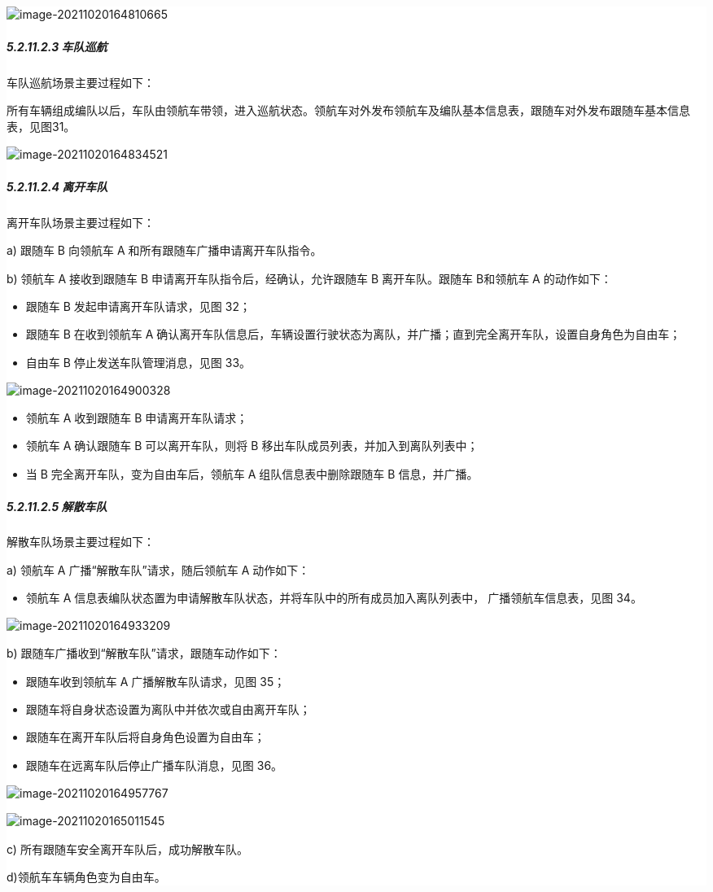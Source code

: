 ![image-20211020164810665](https://gitee.com/er-huomeng/l-img/raw/master/image-20211020164810665.png)

##### 5.2.11.2.3 车队巡航

车队巡航场景主要过程如下： 

所有车辆组成编队以后，车队由领航车带领，进入巡航状态。领航车对外发布领航车及编队基本信息表，跟随车对外发布跟随车基本信息表，见图31。

![image-20211020164834521](https://gitee.com/er-huomeng/l-img/raw/master/image-20211020164834521.png)

##### 5.2.11.2.4 离开车队 

离开车队场景主要过程如下： 

a) 跟随车 B 向领航车 A 和所有跟随车广播申请离开车队指令。 

b) 领航车 A 接收到跟随车 B 申请离开车队指令后，经确认，允许跟随车 B 离开车队。跟随车 B和领航车 A 的动作如下： 

- 跟随车 B 发起申请离开车队请求，见图 32； 

- 跟随车 B 在收到领航车 A 确认离开车队信息后，车辆设置行驶状态为离队，并广播；直到完全离开车队，设置自身角色为自由车； 

- 自由车 B 停止发送车队管理消息，见图 33。

![image-20211020164900328](https://gitee.com/er-huomeng/l-img/raw/master/image-20211020164900328.png)

- 领航车 A 收到跟随车 B 申请离开车队请求； 

- 领航车 A 确认跟随车 B 可以离开车队，则将 B 移出车队成员列表，并加入到离队列表中； 

- 当 B 完全离开车队，变为自由车后，领航车 A 组队信息表中删除跟随车 B 信息，并广播。 

##### 5.2.11.2.5 解散车队 

解散车队场景主要过程如下： 

a) 领航车 A 广播“解散车队”请求，随后领航车 A 动作如下： 

- 领航车 A 信息表编队状态置为申请解散车队状态，并将车队中的所有成员加入离队列表中， 广播领航车信息表，见图 34。

![image-20211020164933209](https://gitee.com/er-huomeng/l-img/raw/master/image-20211020164933209.png)

b) 跟随车广播收到“解散车队”请求，跟随车动作如下： 

- 跟随车收到领航车 A 广播解散车队请求，见图 35； 

- 跟随车将自身状态设置为离队中并依次或自由离开车队； 

- 跟随车在离开车队后将自身角色设置为自由车； 

- 跟随车在远离车队后停止广播车队消息，见图 36。

![image-20211020164957767](https://gitee.com/er-huomeng/l-img/raw/master/image-20211020164957767.png)

![image-20211020165011545](https://gitee.com/er-huomeng/l-img/raw/master/image-20211020165011545.png)

c) 所有跟随车安全离开车队后，成功解散车队。 

d)领航车车辆角色变为自由车。 
